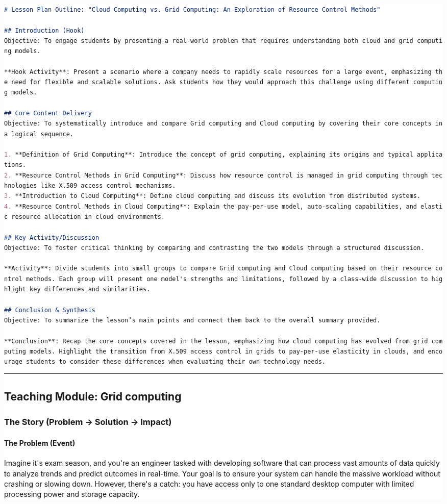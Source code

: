 ```markdown
# Lesson Plan Outline: "Cloud Computing vs. Grid Computing: An Exploration of Resource Control Methods"

## Introduction (Hook)
Objective: To engage students by presenting a real-world problem that requires understanding both cloud and grid computing models.

**Hook Activity**: Present a scenario where a company needs to rapidly scale resources for a large event, emphasizing the need for flexible and scalable solutions. Ask students how they would approach this challenge using different computing models.

## Core Content Delivery
Objective: To systematically introduce and compare Grid computing and Cloud computing by covering their core concepts in a logical sequence.

1. **Definition of Grid Computing**: Introduce the concept of grid computing, explaining its origins and typical applications.
2. **Resource Control Methods in Grid Computing**: Discuss how resource control is managed in grid computing through technologies like X.509 access control mechanisms.
3. **Introduction to Cloud Computing**: Define cloud computing and discuss its evolution from distributed systems.
4. **Resource Control Methods in Cloud Computing**: Explain the pay-per-use model, auto-scaling capabilities, and elastic resource allocation in cloud environments.

## Key Activity/Discussion
Objective: To foster critical thinking by comparing and contrasting the two models through a structured discussion.

**Activity**: Divide students into small groups to compare Grid computing and Cloud computing based on their resource control methods. Each group will present one model's strengths and limitations, followed by a class-wide discussion to highlight key differences and similarities.

## Conclusion & Synthesis
Objective: To summarize the lesson’s main points and connect them back to the overall summary provided.

**Conclusion**: Recap the core concepts covered in the lesson, emphasizing how cloud computing has evolved from grid computing models. Highlight the transition from X.509 access control in grids to pay-per-use elasticity in clouds, and encourage students to consider these differences when evaluating their own technology needs.
```


---

## Teaching Module: Grid computing
### The Story (Problem -> Solution -> Impact)

#### The Problem (Event)
Imagine it's exam season, and you're an engineer tasked with developing software that can process vast amounts of data quickly to analyze trends and predict outcomes in real-time. Your goal is to ensure your system can handle the massive workload without crashing or slowing down. However, there's a catch: you have access only to one standard desktop computer with limited processing power and storage capacity.
